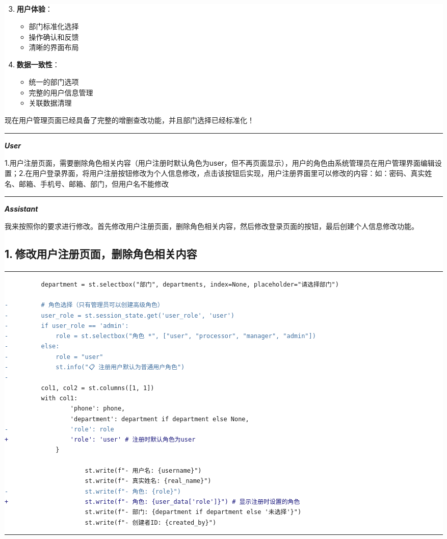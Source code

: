 3. **用户体验**：
   - 部门标准化选择
   - 操作确认和反馈
   - 清晰的界面布局

4. **数据一致性**：
   - 统一的部门选项
   - 完整的用户信息管理
   - 关联数据清理

现在用户管理页面已经具备了完整的增删查改功能，并且部门选择已经标准化！

---

_**User**_

1.用户注册页面，需要删除角色相关内容（用户注册时默认角色为user，但不再页面显示），用户的角色由系统管理员在用户管理界面编辑设置；2.在用户登录界面，将用户注册按钮修改为个人信息修改，点击该按钮后实现，用户注册界面里可以修改的内容：如：密码、真实姓名、邮箱、手机号、邮箱、部门，但用户名不能修改

---

_**Assistant**_

我来按照你的要求进行修改。首先修改用户注册页面，删除角色相关内容，然后修改登录页面的按钮，最后创建个人信息修改功能。

## 1. 修改用户注册页面，删除角色相关内容


---

```diff
          department = st.selectbox("部门", departments, index=None, placeholder="请选择部门")
          
-         # 角色选择（只有管理员可以创建高级角色）
-         user_role = st.session_state.get('user_role', 'user')
-         if user_role == 'admin':
-             role = st.selectbox("角色 *", ["user", "processor", "manager", "admin"])
-         else:
-             role = "user"
-             st.info("📋 注册用户默认为普通用户角色")
-         
          col1, col2 = st.columns([1, 1])
          with col1:
                  'phone': phone,
                  'department': department if department else None,
-                 'role': role
+                 'role': 'user' # 注册时默认角色为user
              }
              
                      st.write(f"- 用户名: {username}")
                      st.write(f"- 真实姓名: {real_name}")
-                     st.write(f"- 角色: {role}")
+                     st.write(f"- 角色: {user_data['role']}") # 显示注册时设置的角色
                      st.write(f"- 部门: {department if department else '未选择'}")
                      st.write(f"- 创建者ID: {created_by}")
```

---